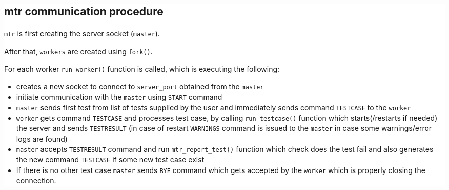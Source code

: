 ## mtr communication procedure

`mtr` is first creating the server socket (`master`).

After that, `workers` are created using `fork()`.

For each worker `run_worker()` function is called, which is executing the following:

- creates a new socket to connect to `server_port` obtained from the `master`
- initiate communication with the `master` using `START` command
- `master` sends first test from list of tests supplied by the user and immediately sends command `TESTCASE` to the `worker`
- `worker` gets command `TESTCASE` and processes test case, by calling `run_testcase()` function which starts(/restarts if needed) the server and sends `TESTRESULT` (in case of restart `WARNINGS` command is issued to the `master` in case some warnings/error logs are found)
- `master` accepts `TESTRESULT` command and run `mtr_report_test()` function which check does the test fail and also generates the new command `TESTCASE` if some new test case exist
- If there is no other test case `master` sends `BYE` command which gets accepted by the `worker` which is properly closing the connection.